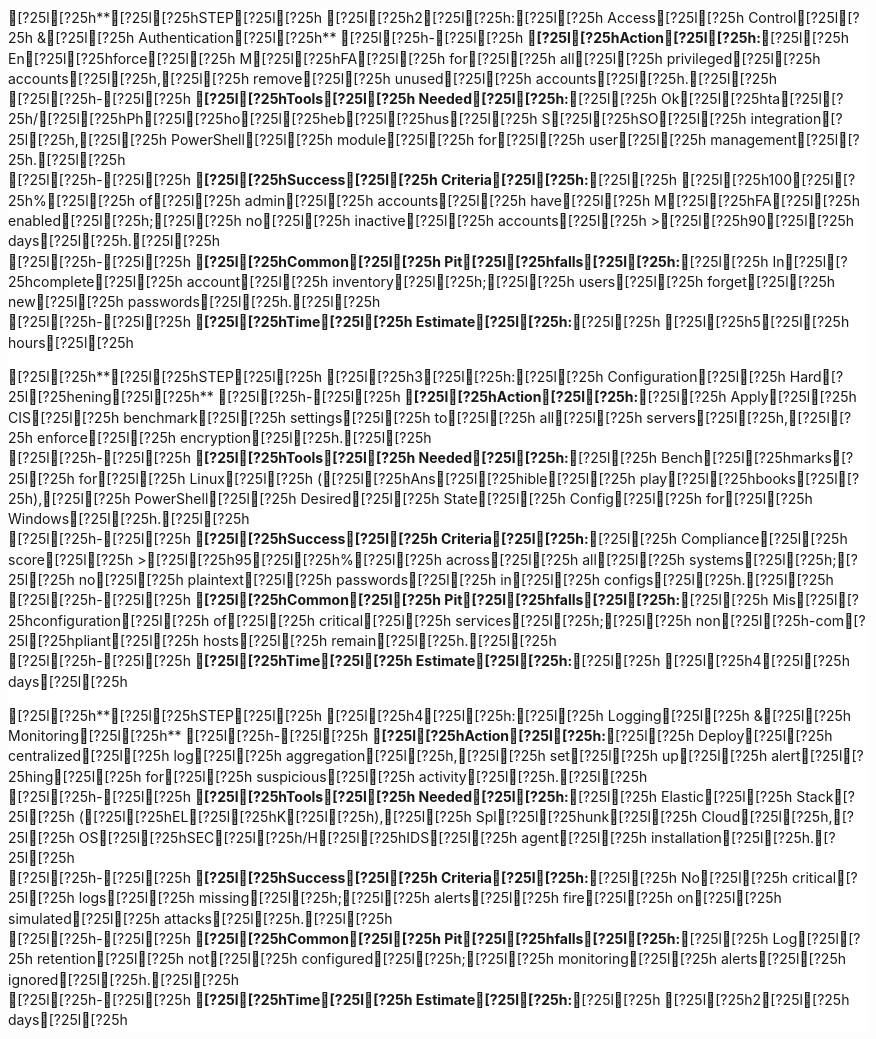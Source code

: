 [?25l[?25h**[?25l[?25hSTEP[?25l[?25h [?25l[?25h2[?25l[?25h:[?25l[?25h Access[?25l[?25h Control[?25l[?25h &[?25l[?25h Authentication[?25l[?25h**
[?25l[?25h-[?25l[?25h **[?25l[?25hAction[?25l[?25h:**[?25l[?25h En[?25l[?25hforce[?25l[?25h M[?25l[?25hFA[?25l[?25h for[?25l[?25h all[?25l[?25h privileged[?25l[?25h accounts[?25l[?25h,[?25l[?25h remove[?25l[?25h unused[?25l[?25h accounts[?25l[?25h.[?25l[?25h  
[?25l[?25h-[?25l[?25h **[?25l[?25hTools[?25l[?25h Needed[?25l[?25h:**[?25l[?25h Ok[?25l[?25hta[?25l[?25h/[?25l[?25hPh[?25l[?25ho[?25l[?25heb[?25l[?25hus[?25l[?25h S[?25l[?25hSO[?25l[?25h integration[?25l[?25h,[?25l[?25h PowerShell[?25l[?25h module[?25l[?25h for[?25l[?25h user[?25l[?25h management[?25l[?25h.[?25l[?25h  
[?25l[?25h-[?25l[?25h **[?25l[?25hSuccess[?25l[?25h Criteria[?25l[?25h:**[?25l[?25h [?25l[?25h100[?25l[?25h%[?25l[?25h of[?25l[?25h admin[?25l[?25h accounts[?25l[?25h have[?25l[?25h M[?25l[?25hFA[?25l[?25h enabled[?25l[?25h;[?25l[?25h no[?25l[?25h inactive[?25l[?25h accounts[?25l[?25h >[?25l[?25h90[?25l[?25h days[?25l[?25h.[?25l[?25h  
[?25l[?25h-[?25l[?25h **[?25l[?25hCommon[?25l[?25h Pit[?25l[?25hfalls[?25l[?25h:**[?25l[?25h In[?25l[?25hcomplete[?25l[?25h account[?25l[?25h inventory[?25l[?25h;[?25l[?25h users[?25l[?25h forget[?25l[?25h new[?25l[?25h passwords[?25l[?25h.[?25l[?25h  
[?25l[?25h-[?25l[?25h **[?25l[?25hTime[?25l[?25h Estimate[?25l[?25h:**[?25l[?25h [?25l[?25h5[?25l[?25h hours[?25l[?25h

[?25l[?25h**[?25l[?25hSTEP[?25l[?25h [?25l[?25h3[?25l[?25h:[?25l[?25h Configuration[?25l[?25h Hard[?25l[?25hening[?25l[?25h**
[?25l[?25h-[?25l[?25h **[?25l[?25hAction[?25l[?25h:**[?25l[?25h Apply[?25l[?25h CIS[?25l[?25h benchmark[?25l[?25h settings[?25l[?25h to[?25l[?25h all[?25l[?25h servers[?25l[?25h,[?25l[?25h enforce[?25l[?25h encryption[?25l[?25h.[?25l[?25h  
[?25l[?25h-[?25l[?25h **[?25l[?25hTools[?25l[?25h Needed[?25l[?25h:**[?25l[?25h Bench[?25l[?25hmarks[?25l[?25h for[?25l[?25h Linux[?25l[?25h ([?25l[?25hAns[?25l[?25hible[?25l[?25h play[?25l[?25hbooks[?25l[?25h),[?25l[?25h PowerShell[?25l[?25h Desired[?25l[?25h State[?25l[?25h Config[?25l[?25h for[?25l[?25h Windows[?25l[?25h.[?25l[?25h  
[?25l[?25h-[?25l[?25h **[?25l[?25hSuccess[?25l[?25h Criteria[?25l[?25h:**[?25l[?25h Compliance[?25l[?25h score[?25l[?25h >[?25l[?25h95[?25l[?25h%[?25l[?25h across[?25l[?25h all[?25l[?25h systems[?25l[?25h;[?25l[?25h no[?25l[?25h plaintext[?25l[?25h passwords[?25l[?25h in[?25l[?25h configs[?25l[?25h.[?25l[?25h  
[?25l[?25h-[?25l[?25h **[?25l[?25hCommon[?25l[?25h Pit[?25l[?25hfalls[?25l[?25h:**[?25l[?25h Mis[?25l[?25hconfiguration[?25l[?25h of[?25l[?25h critical[?25l[?25h services[?25l[?25h;[?25l[?25h non[?25l[?25h-com[?25l[?25hpliant[?25l[?25h hosts[?25l[?25h remain[?25l[?25h.[?25l[?25h  
[?25l[?25h-[?25l[?25h **[?25l[?25hTime[?25l[?25h Estimate[?25l[?25h:**[?25l[?25h [?25l[?25h4[?25l[?25h days[?25l[?25h

[?25l[?25h**[?25l[?25hSTEP[?25l[?25h [?25l[?25h4[?25l[?25h:[?25l[?25h Logging[?25l[?25h &[?25l[?25h Monitoring[?25l[?25h**
[?25l[?25h-[?25l[?25h **[?25l[?25hAction[?25l[?25h:**[?25l[?25h Deploy[?25l[?25h centralized[?25l[?25h log[?25l[?25h aggregation[?25l[?25h,[?25l[?25h set[?25l[?25h up[?25l[?25h alert[?25l[?25hing[?25l[?25h for[?25l[?25h suspicious[?25l[?25h activity[?25l[?25h.[?25l[?25h  
[?25l[?25h-[?25l[?25h **[?25l[?25hTools[?25l[?25h Needed[?25l[?25h:**[?25l[?25h Elastic[?25l[?25h Stack[?25l[?25h ([?25l[?25hEL[?25l[?25hK[?25l[?25h),[?25l[?25h Spl[?25l[?25hunk[?25l[?25h Cloud[?25l[?25h,[?25l[?25h OS[?25l[?25hSEC[?25l[?25h/H[?25l[?25hIDS[?25l[?25h agent[?25l[?25h installation[?25l[?25h.[?25l[?25h  
[?25l[?25h-[?25l[?25h **[?25l[?25hSuccess[?25l[?25h Criteria[?25l[?25h:**[?25l[?25h No[?25l[?25h critical[?25l[?25h logs[?25l[?25h missing[?25l[?25h;[?25l[?25h alerts[?25l[?25h fire[?25l[?25h on[?25l[?25h simulated[?25l[?25h attacks[?25l[?25h.[?25l[?25h  
[?25l[?25h-[?25l[?25h **[?25l[?25hCommon[?25l[?25h Pit[?25l[?25hfalls[?25l[?25h:**[?25l[?25h Log[?25l[?25h retention[?25l[?25h not[?25l[?25h configured[?25l[?25h;[?25l[?25h monitoring[?25l[?25h alerts[?25l[?25h ignored[?25l[?25h.[?25l[?25h  
[?25l[?25h-[?25l[?25h **[?25l[?25hTime[?25l[?25h Estimate[?25l[?25h:**[?25l[?25h [?25l[?25h2[?25l[?25h days[?25l[?25h
